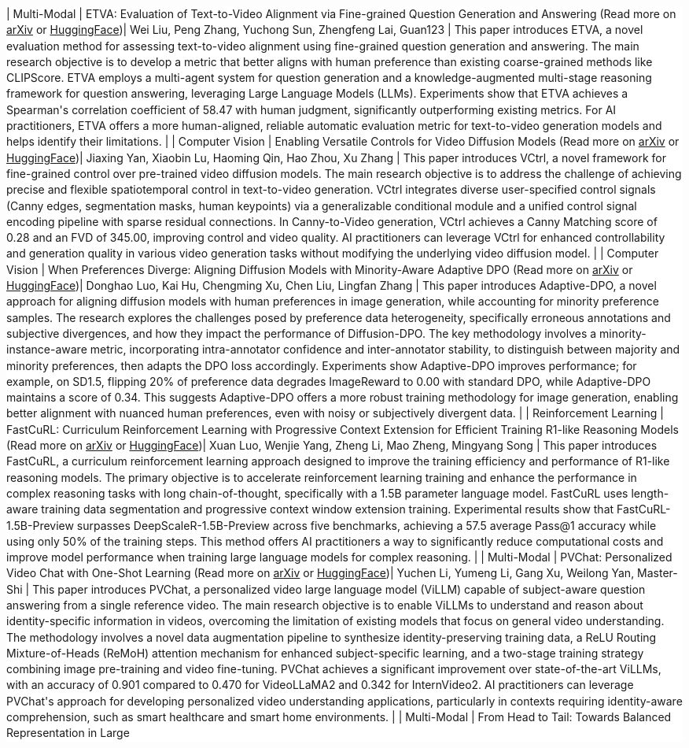 | Multi-Modal | ETVA: Evaluation of Text-to-Video Alignment via Fine-grained Question
  Generation and Answering (Read more on [arXiv](https://arxiv.org/abs/2503.16867) or [HuggingFace](https://huggingface.co/papers/2503.16867))| Wei Liu, Peng Zhang, Yuchong Sun, Zhengfeng Lai, Guan123 | This paper introduces ETVA, a novel evaluation method for assessing text-to-video alignment using fine-grained question generation and answering. The main research objective is to develop a metric that better aligns with human preference than existing coarse-grained methods like CLIPScore. ETVA employs a multi-agent system for question generation and a knowledge-augmented multi-stage reasoning framework for question answering, leveraging Large Language Models (LLMs). Experiments show that ETVA achieves a Spearman's correlation coefficient of 58.47 with human judgment, significantly outperforming existing metrics.  For AI practitioners, ETVA offers a more human-aligned, reliable automatic evaluation metric for text-to-video generation models and helps identify their limitations. |
| Computer Vision | Enabling Versatile Controls for Video Diffusion Models (Read more on [arXiv](https://arxiv.org/abs/2503.16983) or [HuggingFace](https://huggingface.co/papers/2503.16983))| Jiaxing Yan, Xiaobin Lu, Haoming Qin, Hao Zhou, Xu Zhang | This paper introduces VCtrl, a novel framework for fine-grained control over pre-trained video diffusion models. The main research objective is to address the challenge of achieving precise and flexible spatiotemporal control in text-to-video generation. VCtrl integrates diverse user-specified control signals (Canny edges, segmentation masks, human keypoints) via a generalizable conditional module and a unified control signal encoding pipeline with sparse residual connections.  In Canny-to-Video generation, VCtrl achieves a Canny Matching score of 0.28 and an FVD of 345.00, improving control and video quality.  AI practitioners can leverage VCtrl for enhanced controllability and generation quality in various video generation tasks without modifying the underlying video diffusion model. |
| Computer Vision | When Preferences Diverge: Aligning Diffusion Models with Minority-Aware
  Adaptive DPO (Read more on [arXiv](https://arxiv.org/abs/2503.16921) or [HuggingFace](https://huggingface.co/papers/2503.16921))| Donghao Luo, Kai Hu, Chengming Xu, Chen Liu, Lingfan Zhang | This paper introduces Adaptive-DPO, a novel approach for aligning diffusion models with human preferences in image generation, while accounting for minority preference samples. The research explores the challenges posed by preference data heterogeneity, specifically erroneous annotations and subjective divergences, and how they impact the performance of Diffusion-DPO. The key methodology involves a minority-instance-aware metric, incorporating intra-annotator confidence and inter-annotator stability, to distinguish between majority and minority preferences, then adapts the DPO loss accordingly. Experiments show Adaptive-DPO improves performance; for example, on SD1.5, flipping 20% of preference data degrades ImageReward to 0.00 with standard DPO, while Adaptive-DPO maintains a score of 0.34. This suggests Adaptive-DPO offers a more robust training methodology for image generation, enabling better alignment with nuanced human preferences, even with noisy or subjectively divergent data. |
| Reinforcement Learning | FastCuRL: Curriculum Reinforcement Learning with Progressive Context
  Extension for Efficient Training R1-like Reasoning Models (Read more on [arXiv](https://arxiv.org/abs/2503.17287) or [HuggingFace](https://huggingface.co/papers/2503.17287))| Xuan Luo, Wenjie Yang, Zheng Li, Mao Zheng, Mingyang Song | This paper introduces FastCuRL, a curriculum reinforcement learning approach designed to improve the training efficiency and performance of R1-like reasoning models. The primary objective is to accelerate reinforcement learning training and enhance the performance in complex reasoning tasks with long chain-of-thought, specifically with a 1.5B parameter language model. FastCuRL uses length-aware training data segmentation and progressive context window extension training. Experimental results show that FastCuRL-1.5B-Preview surpasses DeepScaleR-1.5B-Preview across five benchmarks, achieving a 57.5 average Pass@1 accuracy while using only 50% of the training steps. This method offers AI practitioners a way to significantly reduce computational costs and improve model performance when training large language models for complex reasoning. |
| Multi-Modal | PVChat: Personalized Video Chat with One-Shot Learning (Read more on [arXiv](https://arxiv.org/abs/2503.17069) or [HuggingFace](https://huggingface.co/papers/2503.17069))| Yuchen Li, Yumeng Li, Gang Xu, Weilong Yan, Master-Shi | This paper introduces PVChat, a personalized video large language model (ViLLM) capable of subject-aware question answering from a single reference video. The main research objective is to enable ViLLMs to understand and reason about identity-specific information in videos, overcoming the limitation of existing models that focus on general video understanding. The methodology involves a novel data augmentation pipeline to synthesize identity-preserving training data, a ReLU Routing Mixture-of-Heads (ReMoH) attention mechanism for enhanced subject-specific learning, and a two-stage training strategy combining image pre-training and video fine-tuning. PVChat achieves a significant improvement over state-of-the-art ViLLMs, with an accuracy of 0.901 compared to 0.470 for VideoLLaMA2 and 0.342 for InternVideo2. AI practitioners can leverage PVChat's approach for developing personalized video understanding applications, particularly in contexts requiring identity-aware comprehension, such as smart healthcare and smart home environments. |
| Multi-Modal | From Head to Tail: Towards Balanced Representation in Large